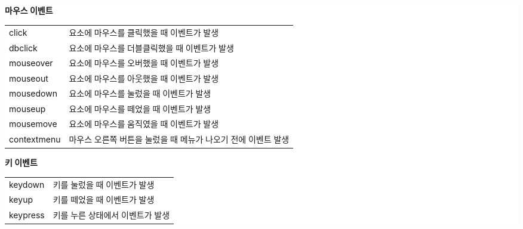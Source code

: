 **마우스 이벤트**
<table>
  <tr>
    <td>click</td>
    <td>요소에 마우스를 클릭했을 때 이벤트가 발생</td>
  </tr>
  <tr>
    <td>dbclick</td>
    <td>요소에 마우스를 더블클릭했을 때 이벤트가 발생</td>
  </tr>
  <tr>
    <td>mouseover</td>
    <td>요소에 마우스를 오버했을 때 이벤트가 발생</td>
  </tr>
  <tr>
    <td>mouseout</td>
    <td>요소에 마우스를 아웃했을 때 이벤트가 발생</td>
  </tr>
  <tr>
    <td>mousedown</td>
    <td>요소에 마우스를 눌렀을 때 이벤트가 발생</td>
  </tr>
  <tr>
    <td>mouseup</td>
    <td>요소에 마우스를 떼었을 때 이벤트가 발생</td>
  </tr>
  <tr>
    <td>mousemove</td>
    <td>요소에 마우스를 움직였을 때 이벤트가 발생</td>
  </tr>
  <tr>
    <td>contextmenu</td>
    <td>마우스 오른쪽 버튼을 눌렀을 때 메뉴가 나오기 전에 이벤트 발생</td>
  </tr>
</table>

**키 이벤트**
<table>
  <tr>
    <td>keydown</td>
    <td>키를 눌렀을 때 이벤트가 발생</td>
  </tr>
  <tr>
    <td>keyup</td>
    <td>키를 떼었을 때 이벤트가 발생</td>
  </tr>
  <tr>
    <td>keypress</td>
    <td>키를 누른 상태에서 이벤트가 발생</td>
  </tr>
</table>
